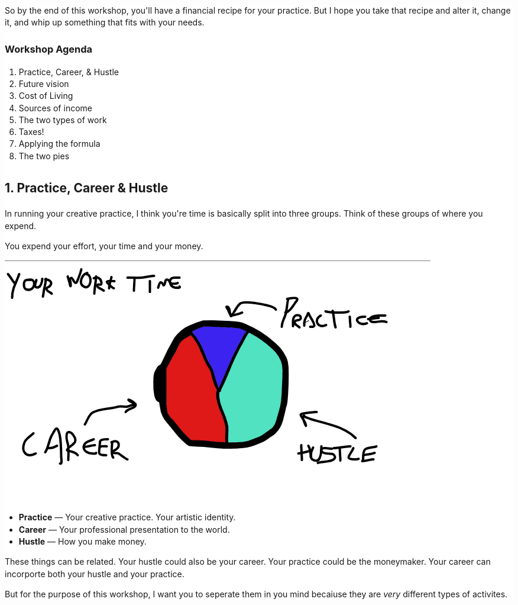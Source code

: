 So by the end of this workshop, you'll have a financial recipe for your practice. But I hope you take that recipe and alter it, change it, and whip up something that fits with your needs. 


### Workshop Agenda
1. Practice, Career, & Hustle
2. Future vision
3. Cost of Living
4. Sources of income
4. The two types of work
5. Taxes!
6. Applying the formula
8. The two pies



## 1. Practice, Career & Hustle
In running your creative practice, I think you're time is basically split into three groups. Think of these groups of where you expend. 

You expend your effort, your time and your money. 

![](https://github.com/Orthelious/workshops/blob/master/Images/WorkTime.gif?raw=true)

* **Practice** — Your creative practice. Your artistic identity. 
* **Career** — Your professional presentation to the world. 
* **Hustle** — How you make money.

These things can be related. Your hustle could also be your career. Your practice could be the moneymaker. Your career can incorporte both your hustle and your practice. 

But for the purpose of this workshop, I want you to seperate them in you mind becaiuse they are *very* different types of activites. 
